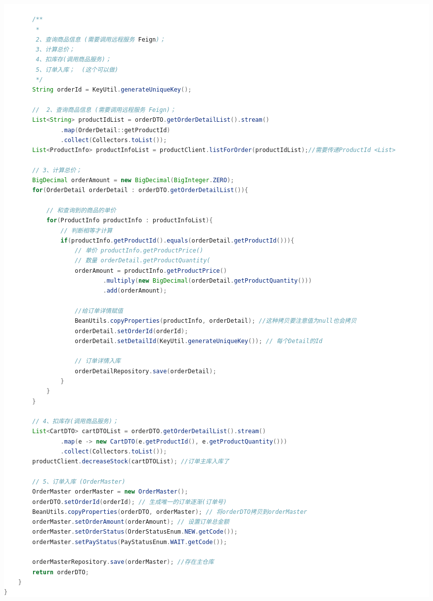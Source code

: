 ```java

        /**
         *
         2、查询商品信息 (需要调用远程服务 Feign)；
         3、计算总价；
         4、扣库存(调用商品服务)；
         5、订单入库；  (这个可以做)
         */
        String orderId = KeyUtil.generateUniqueKey();

        //  2、查询商品信息 (需要调用远程服务 Feign)；
        List<String> productIdList = orderDTO.getOrderDetailList().stream()
                .map(OrderDetail::getProductId)
                .collect(Collectors.toList());
        List<ProductInfo> productInfoList = productClient.listForOrder(productIdList);//需要传递ProductId <List>

        // 3、计算总价；
        BigDecimal orderAmount = new BigDecimal(BigInteger.ZERO);
        for(OrderDetail orderDetail : orderDTO.getOrderDetailList()){

            // 和查询到的商品的单价
            for(ProductInfo productInfo : productInfoList){
                // 判断相等才计算
                if(productInfo.getProductId().equals(orderDetail.getProductId())){
                    // 单价 productInfo.getProductPrice()
                    // 数量 orderDetail.getProductQuantity(
                    orderAmount = productInfo.getProductPrice()
                            .multiply(new BigDecimal(orderDetail.getProductQuantity()))
                            .add(orderAmount);

                    //给订单详情赋值
                    BeanUtils.copyProperties(productInfo, orderDetail); //这种拷贝要注意值为null也会拷贝
                    orderDetail.setOrderId(orderId);
                    orderDetail.setDetailId(KeyUtil.generateUniqueKey()); // 每个Detail的Id

                    // 订单详情入库
                    orderDetailRepository.save(orderDetail);
                }
            }
        }

        // 4、扣库存(调用商品服务)；
        List<CartDTO> cartDTOList = orderDTO.getOrderDetailList().stream()
                .map(e -> new CartDTO(e.getProductId(), e.getProductQuantity()))
                .collect(Collectors.toList());
        productClient.decreaseStock(cartDTOList); //订单主库入库了

        // 5、订单入库 (OrderMaster)
        OrderMaster orderMaster = new OrderMaster();
        orderDTO.setOrderId(orderId); // 生成唯一的订单逐渐(订单号)
        BeanUtils.copyProperties(orderDTO, orderMaster); // 将orderDTO拷贝到orderMaster
        orderMaster.setOrderAmount(orderAmount); // 设置订单总金额
        orderMaster.setOrderStatus(OrderStatusEnum.NEW.getCode());
        orderMaster.setPayStatus(PayStatusEnum.WAIT.getCode());

        orderMasterRepository.save(orderMaster); //存在主仓库
        return orderDTO;
    }
}

```

